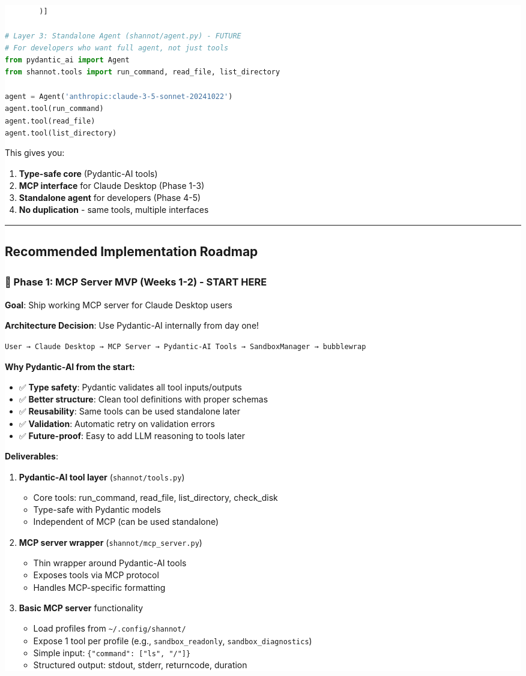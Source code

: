 ```python
        )]

# Layer 3: Standalone Agent (shannot/agent.py) - FUTURE
# For developers who want full agent, not just tools
from pydantic_ai import Agent
from shannot.tools import run_command, read_file, list_directory

agent = Agent('anthropic:claude-3-5-sonnet-20241022')
agent.tool(run_command)
agent.tool(read_file)
agent.tool(list_directory)
```

This gives you:
1. **Type-safe core** (Pydantic-AI tools)
2. **MCP interface** for Claude Desktop (Phase 1-3)
3. **Standalone agent** for developers (Phase 4-5)
4. **No duplication** - same tools, multiple interfaces

---

## Recommended Implementation Roadmap

### 🎯 Phase 1: MCP Server MVP (Weeks 1-2) - **START HERE**

**Goal**: Ship working MCP server for Claude Desktop users

**Architecture Decision**: Use Pydantic-AI internally from day one!

```
User → Claude Desktop → MCP Server → Pydantic-AI Tools → SandboxManager → bubblewrap
```

**Why Pydantic-AI from the start:**
- ✅ **Type safety**: Pydantic validates all tool inputs/outputs
- ✅ **Better structure**: Clean tool definitions with proper schemas
- ✅ **Reusability**: Same tools can be used standalone later
- ✅ **Validation**: Automatic retry on validation errors
- ✅ **Future-proof**: Easy to add LLM reasoning to tools later

**Deliverables**:
1. **Pydantic-AI tool layer** (`shannot/tools.py`)
   - Core tools: run_command, read_file, list_directory, check_disk
   - Type-safe with Pydantic models
   - Independent of MCP (can be used standalone)

2. **MCP server wrapper** (`shannot/mcp_server.py`)
   - Thin wrapper around Pydantic-AI tools
   - Exposes tools via MCP protocol
   - Handles MCP-specific formatting
   
3. **Basic MCP server** functionality
   - Load profiles from `~/.config/shannot/`
   - Expose 1 tool per profile (e.g., `sandbox_readonly`, `sandbox_diagnostics`)
   - Simple input: `{"command": ["ls", "/"]}`
   - Structured output: stdout, stderr, returncode, duration
